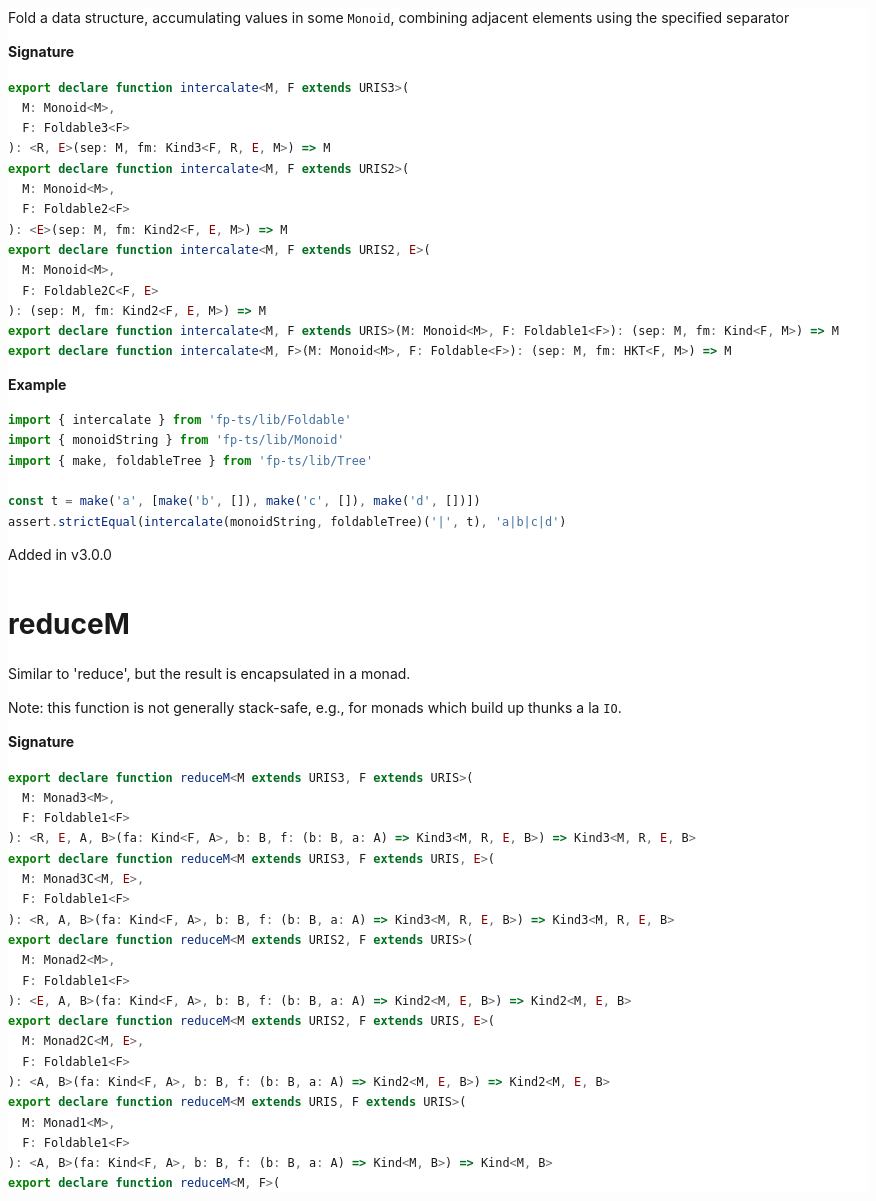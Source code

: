Fold a data structure, accumulating values in some `Monoid`, combining adjacent elements using the specified separator

**Signature**

```ts
export declare function intercalate<M, F extends URIS3>(
  M: Monoid<M>,
  F: Foldable3<F>
): <R, E>(sep: M, fm: Kind3<F, R, E, M>) => M
export declare function intercalate<M, F extends URIS2>(
  M: Monoid<M>,
  F: Foldable2<F>
): <E>(sep: M, fm: Kind2<F, E, M>) => M
export declare function intercalate<M, F extends URIS2, E>(
  M: Monoid<M>,
  F: Foldable2C<F, E>
): (sep: M, fm: Kind2<F, E, M>) => M
export declare function intercalate<M, F extends URIS>(M: Monoid<M>, F: Foldable1<F>): (sep: M, fm: Kind<F, M>) => M
export declare function intercalate<M, F>(M: Monoid<M>, F: Foldable<F>): (sep: M, fm: HKT<F, M>) => M
```

**Example**

```ts
import { intercalate } from 'fp-ts/lib/Foldable'
import { monoidString } from 'fp-ts/lib/Monoid'
import { make, foldableTree } from 'fp-ts/lib/Tree'

const t = make('a', [make('b', []), make('c', []), make('d', [])])
assert.strictEqual(intercalate(monoidString, foldableTree)('|', t), 'a|b|c|d')
```

Added in v3.0.0

# reduceM

Similar to 'reduce', but the result is encapsulated in a monad.

Note: this function is not generally stack-safe, e.g., for monads which build up thunks a la `IO`.

**Signature**

```ts
export declare function reduceM<M extends URIS3, F extends URIS>(
  M: Monad3<M>,
  F: Foldable1<F>
): <R, E, A, B>(fa: Kind<F, A>, b: B, f: (b: B, a: A) => Kind3<M, R, E, B>) => Kind3<M, R, E, B>
export declare function reduceM<M extends URIS3, F extends URIS, E>(
  M: Monad3C<M, E>,
  F: Foldable1<F>
): <R, A, B>(fa: Kind<F, A>, b: B, f: (b: B, a: A) => Kind3<M, R, E, B>) => Kind3<M, R, E, B>
export declare function reduceM<M extends URIS2, F extends URIS>(
  M: Monad2<M>,
  F: Foldable1<F>
): <E, A, B>(fa: Kind<F, A>, b: B, f: (b: B, a: A) => Kind2<M, E, B>) => Kind2<M, E, B>
export declare function reduceM<M extends URIS2, F extends URIS, E>(
  M: Monad2C<M, E>,
  F: Foldable1<F>
): <A, B>(fa: Kind<F, A>, b: B, f: (b: B, a: A) => Kind2<M, E, B>) => Kind2<M, E, B>
export declare function reduceM<M extends URIS, F extends URIS>(
  M: Monad1<M>,
  F: Foldable1<F>
): <A, B>(fa: Kind<F, A>, b: B, f: (b: B, a: A) => Kind<M, B>) => Kind<M, B>
export declare function reduceM<M, F>(
```
